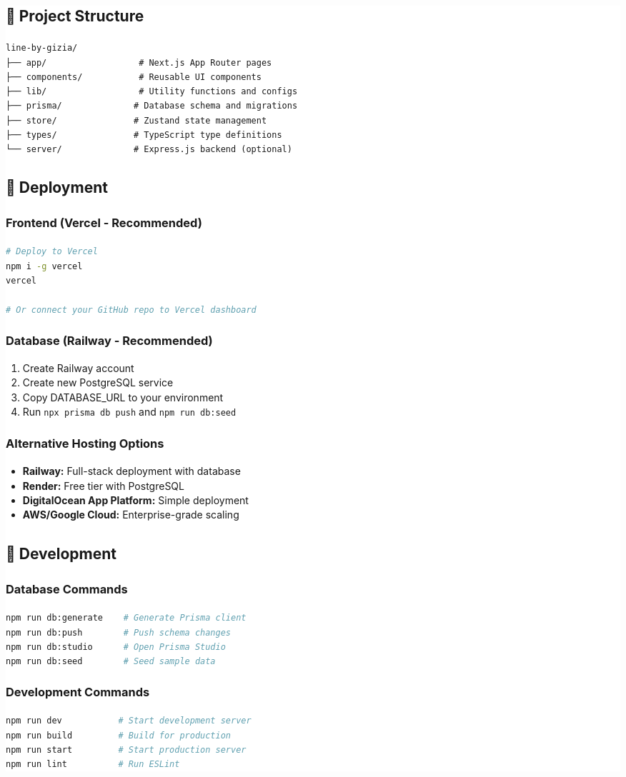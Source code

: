 ## 📁 Project Structure

```
line-by-gizia/
├── app/                  # Next.js App Router pages
├── components/           # Reusable UI components
├── lib/                  # Utility functions and configs
├── prisma/              # Database schema and migrations
├── store/               # Zustand state management
├── types/               # TypeScript type definitions
└── server/              # Express.js backend (optional)
```

## 🚢 Deployment

### Frontend (Vercel - Recommended)
```bash
# Deploy to Vercel
npm i -g vercel
vercel

# Or connect your GitHub repo to Vercel dashboard
```

### Database (Railway - Recommended)
1. Create Railway account
2. Create new PostgreSQL service
3. Copy DATABASE_URL to your environment
4. Run `npx prisma db push` and `npm run db:seed`

### Alternative Hosting Options
- **Railway:** Full-stack deployment with database
- **Render:** Free tier with PostgreSQL
- **DigitalOcean App Platform:** Simple deployment
- **AWS/Google Cloud:** Enterprise-grade scaling

## 🔧 Development

### Database Commands
```bash
npm run db:generate    # Generate Prisma client
npm run db:push        # Push schema changes
npm run db:studio      # Open Prisma Studio
npm run db:seed        # Seed sample data
```

### Development Commands
```bash
npm run dev           # Start development server
npm run build         # Build for production
npm run start         # Start production server
npm run lint          # Run ESLint
```
